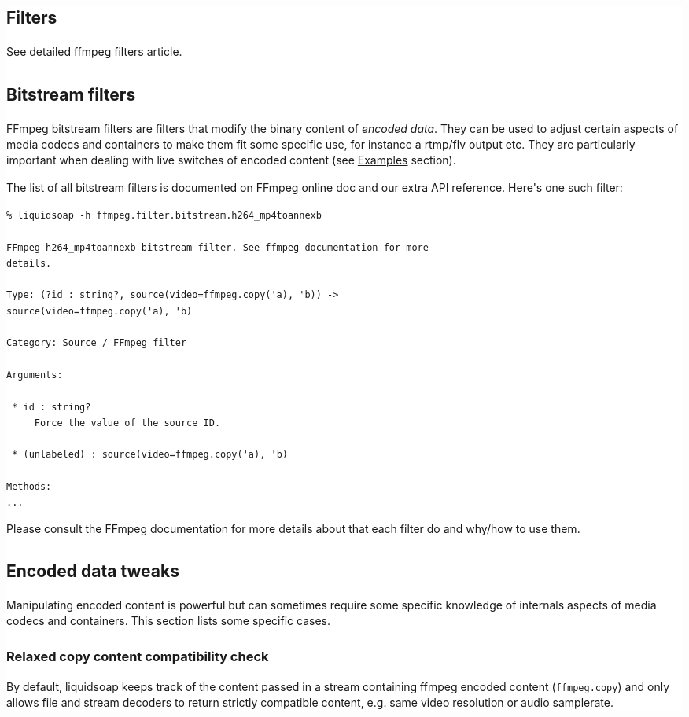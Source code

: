 ## Filters

See detailed [ffmpeg filters](ffmpeg_filters.html) article.

## Bitstream filters

FFmpeg bitstream filters are filters that modify the binary content of _encoded data_. They can be used to adjust certain aspects of
media codecs and containers to make them fit some specific use, for instance a rtmp/flv output etc. They are particularly important
when dealing with live switches of encoded content (see [Examples](#examples) section).

The list of all bitstream filters is documented on [FFmpeg](https://www.ffmpeg.org/ffmpeg-bitstream-filters.html) online doc and
our [extra API reference](reference-extras.html). Here's one such filter:

```liquidsoap
% liquidsoap -h ffmpeg.filter.bitstream.h264_mp4toannexb

FFmpeg h264_mp4toannexb bitstream filter. See ffmpeg documentation for more
details.

Type: (?id : string?, source(video=ffmpeg.copy('a), 'b)) ->
source(video=ffmpeg.copy('a), 'b)

Category: Source / FFmpeg filter

Arguments:

 * id : string?
     Force the value of the source ID.

 * (unlabeled) : source(video=ffmpeg.copy('a), 'b)

Methods:
...
```

Please consult the FFmpeg documentation for more details about that each filter do and why/how to use them.

## Encoded data tweaks

Manipulating encoded content is powerful but can sometimes require some specific knowledge of internals aspects of media codecs and containers. This section
lists some specific cases.

### Relaxed copy content compatibility check

By default, liquidsoap keeps track of the content passed in a stream containing ffmpeg encoded content (`ffmpeg.copy`) and only allows file and stream decoders to return strictly compatible
content, e.g. same video resolution or audio samplerate.
